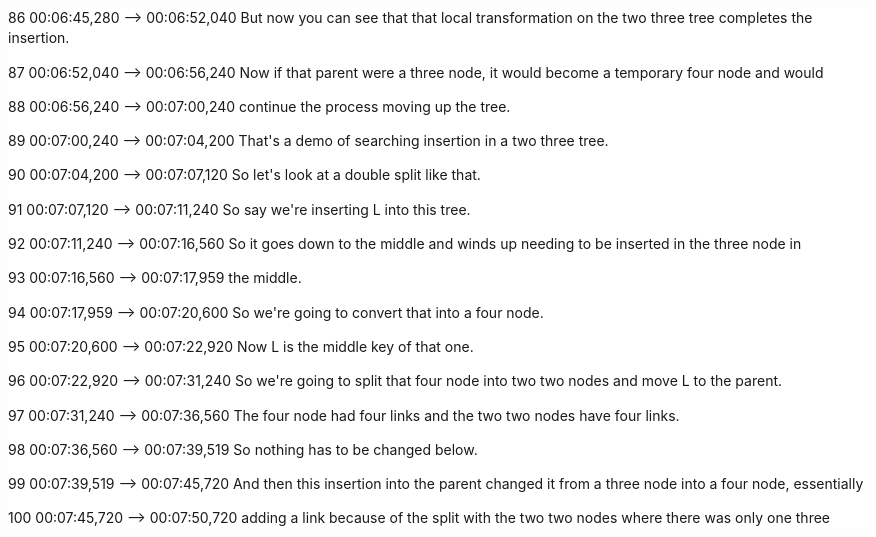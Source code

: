86
00:06:45,280 --> 00:06:52,040
But now you can see that that local transformation on the two three tree completes the insertion.

87
00:06:52,040 --> 00:06:56,240
Now if that parent were a three node, it would become a temporary four node and would

88
00:06:56,240 --> 00:07:00,240
continue the process moving up the tree.

89
00:07:00,240 --> 00:07:04,200
That's a demo of searching insertion in a two three tree.

90
00:07:04,200 --> 00:07:07,120
So let's look at a double split like that.

91
00:07:07,120 --> 00:07:11,240
So say we're inserting L into this tree.

92
00:07:11,240 --> 00:07:16,560
So it goes down to the middle and winds up needing to be inserted in the three node in

93
00:07:16,560 --> 00:07:17,959
the middle.

94
00:07:17,959 --> 00:07:20,600
So we're going to convert that into a four node.

95
00:07:20,600 --> 00:07:22,920
Now L is the middle key of that one.

96
00:07:22,920 --> 00:07:31,240
So we're going to split that four node into two two nodes and move L to the parent.

97
00:07:31,240 --> 00:07:36,560
The four node had four links and the two two nodes have four links.

98
00:07:36,560 --> 00:07:39,519
So nothing has to be changed below.

99
00:07:39,519 --> 00:07:45,720
And then this insertion into the parent changed it from a three node into a four node, essentially

100
00:07:45,720 --> 00:07:50,720
adding a link because of the split with the two two nodes where there was only one three
